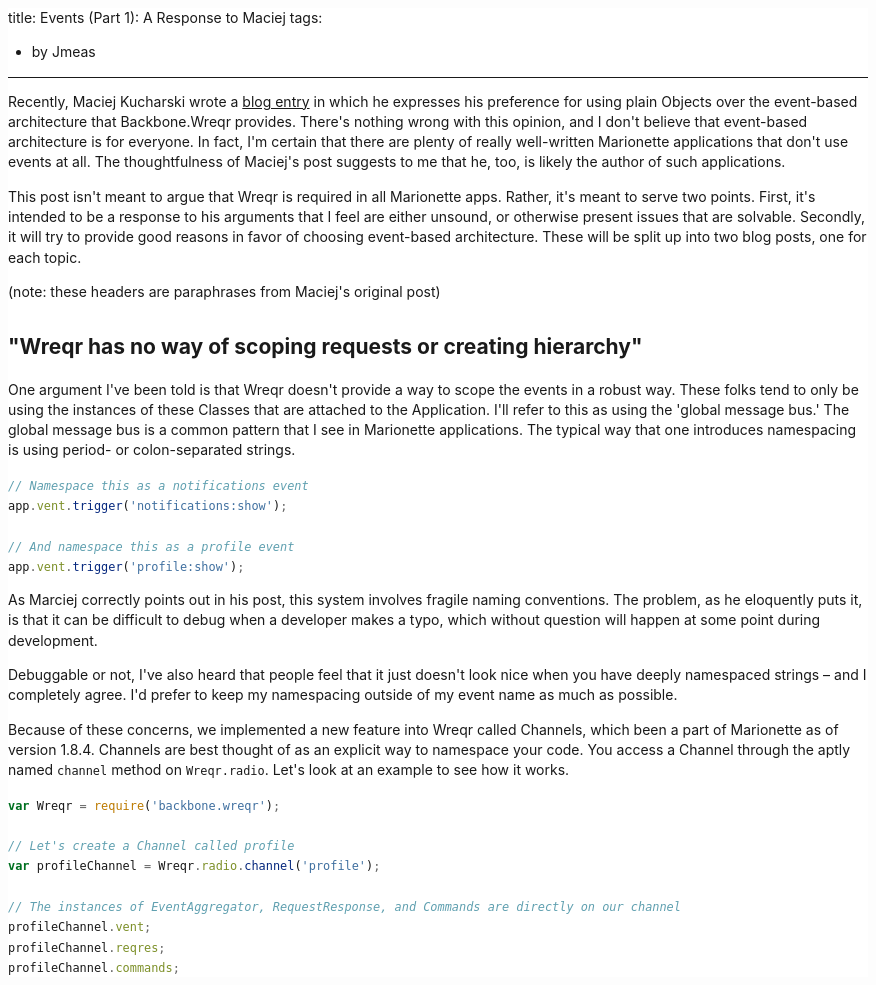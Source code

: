 title: Events (Part 1): A Response to Maciej
tags:
  - by Jmeas
---

Recently, Maciej Kucharski wrote a [blog entry](http://naturaily.com/blog/post/marionette-plain-object-over-reqres-commands-above-all) in which he expresses his preference for using plain Objects over the event-based architecture that Backbone.Wreqr provides. There's nothing wrong with this opinion, and I don't believe that event-based architecture is for everyone. In fact, I'm certain that there are plenty of really well-written Marionette applications that don't use events at all. The thoughtfulness of Maciej's post suggests to me that he, too, is likely the author of such applications.

This post isn't meant to argue that Wreqr is required in all Marionette apps. Rather, it's meant to serve two points. First, it's intended to be a response to his arguments that I feel are either unsound, or otherwise present issues that are solvable. Secondly, it will try to provide good reasons in favor of choosing event-based architecture. These will be split up into two blog posts, one for each topic.

(note: these headers are paraphrases from Maciej's original post)

## "Wreqr has no way of scoping requests or creating hierarchy"

One argument I've been told is that Wreqr doesn't provide a way to scope the events in a robust way. These folks tend to only be using the instances of these Classes that are attached to the Application. I'll refer to this as using the 'global message bus.' The global message bus is a common pattern that I see in Marionette applications. The typical way that one introduces namespacing is using period- or colon-separated strings.

```js
// Namespace this as a notifications event
app.vent.trigger('notifications:show');

// And namespace this as a profile event
app.vent.trigger('profile:show');
```

As Marciej correctly points out in his post, this system involves fragile naming conventions. The problem, as he eloquently puts it, is that it can be difficult to debug when a developer makes a typo, which without question will happen at some point during development.

Debuggable or not, I've also heard that people feel that it just doesn't look nice when you have deeply namespaced strings – and I completely agree. I'd prefer to keep my namespacing outside of my event name as much as possible.

Because of these concerns, we implemented a new feature into Wreqr called Channels, which been a part of Marionette as of version 1.8.4. Channels are best thought of as an explicit way to namespace your code. You access a Channel through the aptly named `channel` method on `Wreqr.radio`. Let's look at an example to see how it works.

```js
var Wreqr = require('backbone.wreqr');

// Let's create a Channel called profile
var profileChannel = Wreqr.radio.channel('profile');

// The instances of EventAggregator, RequestResponse, and Commands are directly on our channel
profileChannel.vent;
profileChannel.reqres;
profileChannel.commands;
```
